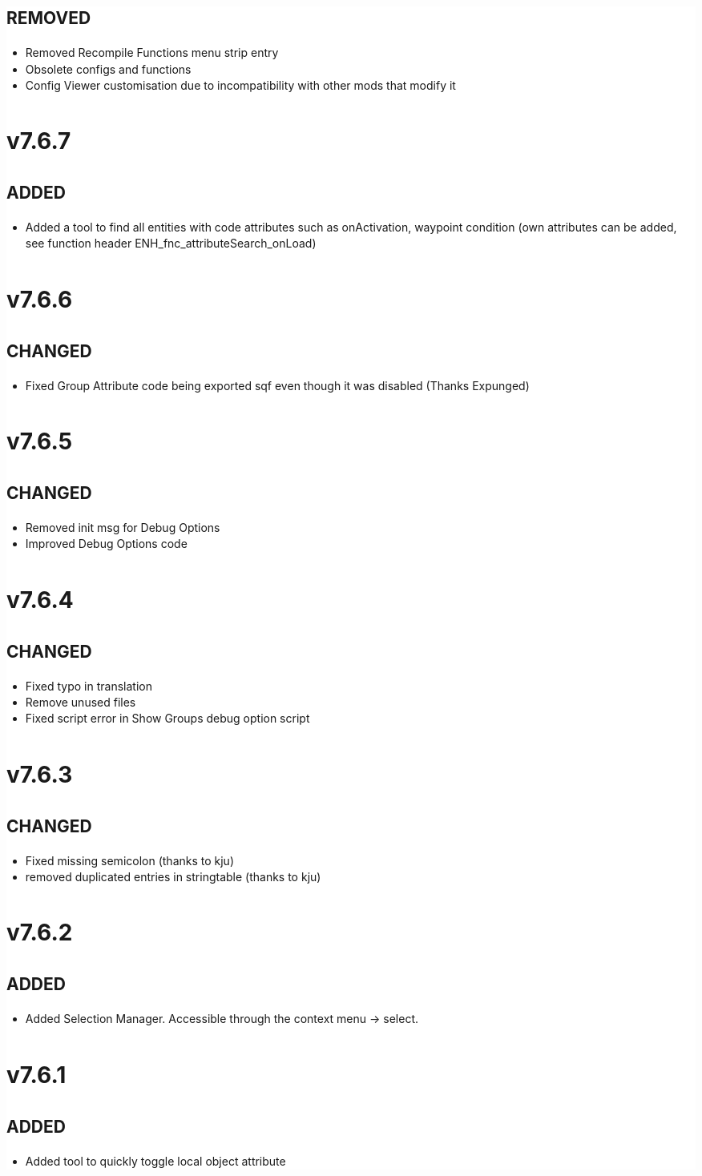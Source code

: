 ## REMOVED
- Removed Recompile Functions menu strip entry
- Obsolete configs and functions
- Config Viewer customisation due to incompatibility with other mods that modify it

# v7.6.7
## ADDED
- Added a tool to find all entities with code attributes such as onActivation, waypoint condition (own attributes can be added, see function header ENH_fnc_attributeSearch_onLoad)

# v7.6.6
## CHANGED
- Fixed Group Attribute code being exported sqf even though it was disabled (Thanks Expunged)

# v7.6.5
## CHANGED
- Removed init msg for Debug Options
- Improved Debug Options code

# v7.6.4
## CHANGED
- Fixed typo in translation
- Remove unused files
- Fixed script error in Show Groups debug option script

# v7.6.3
## CHANGED
- Fixed missing semicolon (thanks to kju)
- removed duplicated entries in stringtable (thanks to kju)

# v7.6.2
## ADDED
- Added Selection Manager. Accessible through the context menu -> select.

# v7.6.1
## ADDED
- Added tool to quickly toggle local object attribute
